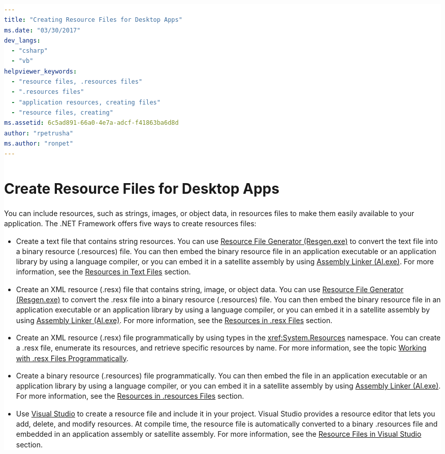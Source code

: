 ```yaml
---
title: "Creating Resource Files for Desktop Apps"
ms.date: "03/30/2017"
dev_langs:
  - "csharp"
  - "vb"
helpviewer_keywords:
  - "resource files, .resources files"
  - ".resources files"
  - "application resources, creating files"
  - "resource files, creating"
ms.assetid: 6c5ad891-66a0-4e7a-adcf-f41863ba6d8d
author: "rpetrusha"
ms.author: "ronpet"
---
```

# Create Resource Files for Desktop Apps

You can include resources, such as strings, images, or object data, in resources files to make them easily available to your application. The .NET Framework offers five ways to create resources files:

- Create a text file that contains string resources. You can use [Resource File Generator (Resgen.exe)](../../../docs/framework/tools/resgen-exe-resource-file-generator.md) to convert the text file into a binary resource (.resources) file. You can then embed the binary resource file  in an application executable or an application library by using a language compiler, or you can embed it in a satellite assembly by using [Assembly Linker (Al.exe)](../../../docs/framework/tools/al-exe-assembly-linker.md). For more information, see the [Resources in Text Files](../../../docs/framework/resources/creating-resource-files-for-desktop-apps.md#TextFiles) section.

- Create an XML resource (.resx) file that contains string, image, or object data. You can use [Resource File Generator (Resgen.exe)](../../../docs/framework/tools/resgen-exe-resource-file-generator.md) to convert the .resx file into a binary resource (.resources) file. You can then embed the binary resource file in an application executable or an application library by using a language compiler, or you can embed it in a satellite assembly by using [Assembly Linker (Al.exe)](../../../docs/framework/tools/al-exe-assembly-linker.md). For more information, see the [Resources in .resx Files](../../../docs/framework/resources/creating-resource-files-for-desktop-apps.md#ResxFiles) section.

- Create an XML resource (.resx) file programmatically by using types in the <xref:System.Resources> namespace. You can create a .resx file, enumerate its resources, and retrieve specific resources by name. For more information, see the topic [Working with .resx Files Programmatically](../../../docs/framework/resources/working-with-resx-files-programmatically.md).

- Create a binary resource (.resources) file programmatically. You can then embed the file in an application executable or an application library by using a language compiler, or you can embed it in a satellite assembly by using [Assembly Linker (Al.exe)](../../../docs/framework/tools/al-exe-assembly-linker.md). For more information, see the [Resources in .resources Files](../../../docs/framework/resources/creating-resource-files-for-desktop-apps.md#ResourcesFiles) section.

- Use [Visual Studio](https://visualstudio.microsoft.com/downloads/?utm_medium=microsoft&utm_source=docs.microsoft.com&utm_campaign=inline+link&utm_content=download+vs2017) to create a resource file and include it in your project. Visual Studio provides a resource editor that lets you add, delete, and modify resources. At compile time, the resource file is automatically converted to a binary .resources file and embedded in an application assembly or satellite assembly. For more information, see the [Resource Files in Visual Studio](../../../docs/framework/resources/creating-resource-files-for-desktop-apps.md#VSResFiles) section.
